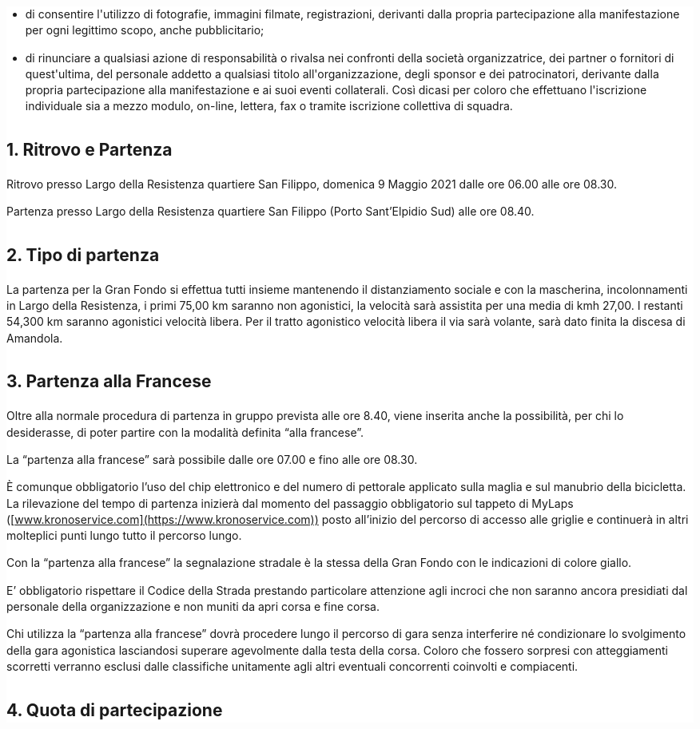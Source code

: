 * di consentire l'utilizzo di fotografie, immagini filmate, registrazioni, derivanti dalla propria partecipazione alla manifestazione per ogni legittimo scopo, anche pubblicitario;

* di rinunciare a qualsiasi azione di responsabilità o rivalsa nei confronti della società organizzatrice, dei partner o fornitori di quest'ultima, del personale addetto a qualsiasi titolo all'organizzazione, degli sponsor e dei patrocinatori, derivante dalla propria partecipazione alla manifestazione e ai suoi eventi collaterali. Così dicasi per coloro che effettuano l'iscrizione individuale sia a mezzo modulo, on-line, lettera, fax o tramite iscrizione collettiva di squadra.

## 1. Ritrovo e Partenza

Ritrovo presso Largo della Resistenza quartiere San Filippo, domenica 9 Maggio 2021 dalle ore 06.00 alle ore 08.30.

Partenza presso Largo della Resistenza quartiere San Filippo (Porto Sant’Elpidio Sud) alle ore 08.40.

## 2. Tipo di partenza

La partenza per la Gran Fondo si effettua tutti insieme mantenendo il distanziamento sociale e con la mascherina, incolonnamenti in Largo della Resistenza, i primi 75,00 km saranno non agonistici, la velocità sarà assistita per una media di kmh 27,00. I restanti 54,300 km saranno agonistici velocità libera. Per il tratto agonistico velocità libera il via sarà volante, sarà dato finita la discesa di Amandola.

## 3. Partenza alla Francese

Oltre alla normale procedura di partenza in gruppo prevista alle ore 8.40, viene inserita anche la possibilità, per chi lo desiderasse, di poter partire con la modalità definita “alla francese”.

La “partenza alla francese” sarà possibile dalle ore 07.00 e fino alle ore 08.30.

È comunque obbligatorio l’uso del chip elettronico e del numero di pettorale applicato sulla maglia e sul manubrio della bicicletta. La rilevazione del tempo di partenza inizierà dal momento del passaggio obbligatorio sul tappeto di MyLaps ([www.kronoservice.com](https://www.kronoservice.com)) posto all’inizio del percorso di accesso alle griglie e continuerà in altri molteplici punti lungo tutto il percorso lungo.

Con la “partenza alla francese” la segnalazione stradale è la stessa della Gran Fondo con le indicazioni di colore giallo.

E’ obbligatorio rispettare il Codice della Strada prestando particolare attenzione agli incroci che non saranno ancora presidiati dal personale della organizzazione e non muniti da apri corsa e fine corsa.

Chi utilizza la “partenza alla francese” dovrà procedere lungo il percorso di gara senza interferire né condizionare lo svolgimento della gara agonistica lasciandosi superare agevolmente dalla testa della corsa. Coloro che fossero sorpresi con atteggiamenti scorretti verranno esclusi dalle classifiche unitamente agli altri eventuali concorrenti coinvolti e compiacenti.

<a name="apertura-e-chiusura-inscrizioni"></a>

## 4. Quota di partecipazione
